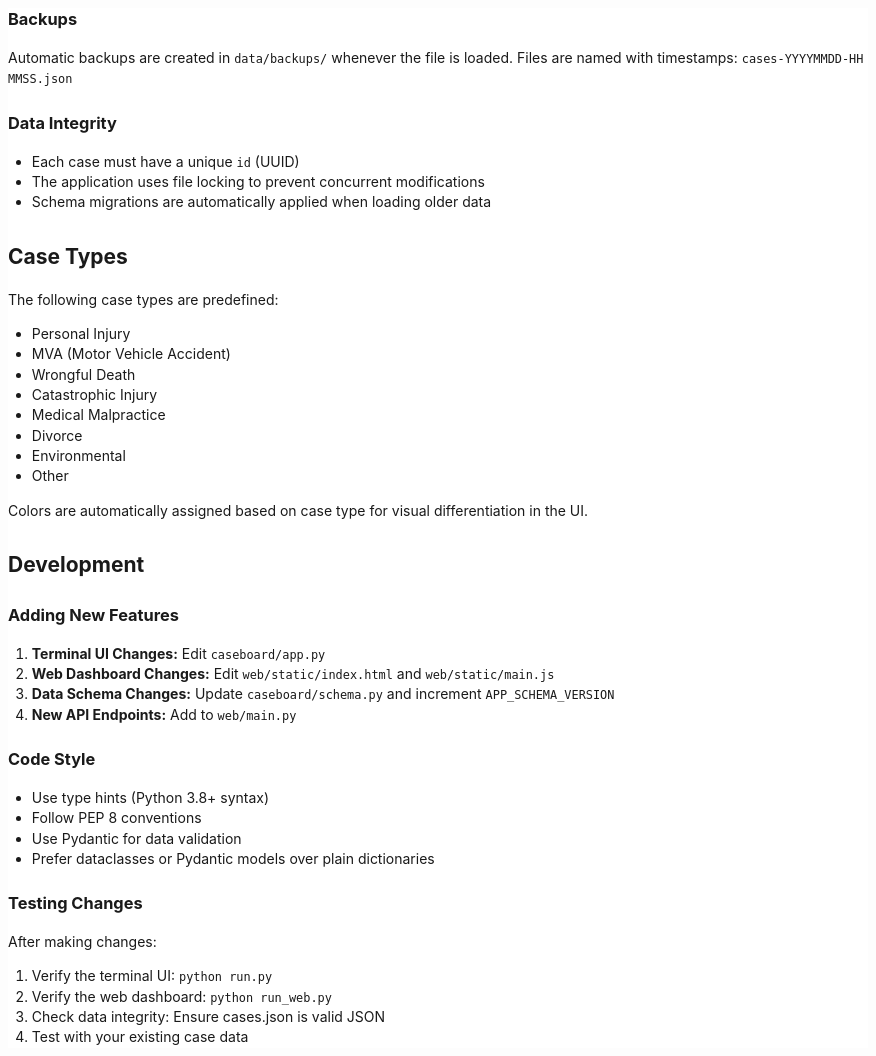 ```json
```

### Backups

Automatic backups are created in `data/backups/` whenever the file is loaded. Files are named with timestamps: `cases-YYYYMMDD-HHMMSS.json`

### Data Integrity

- Each case must have a unique `id` (UUID)
- The application uses file locking to prevent concurrent modifications
- Schema migrations are automatically applied when loading older data

## Case Types

The following case types are predefined:

- Personal Injury
- MVA (Motor Vehicle Accident)
- Wrongful Death
- Catastrophic Injury
- Medical Malpractice
- Divorce
- Environmental
- Other

Colors are automatically assigned based on case type for visual differentiation in the UI.

## Development

### Adding New Features

1. **Terminal UI Changes:** Edit `caseboard/app.py`
2. **Web Dashboard Changes:** Edit `web/static/index.html` and `web/static/main.js`
3. **Data Schema Changes:** Update `caseboard/schema.py` and increment `APP_SCHEMA_VERSION`
4. **New API Endpoints:** Add to `web/main.py`

### Code Style

- Use type hints (Python 3.8+ syntax)
- Follow PEP 8 conventions
- Use Pydantic for data validation
- Prefer dataclasses or Pydantic models over plain dictionaries

### Testing Changes

After making changes:

1. Verify the terminal UI: `python run.py`
2. Verify the web dashboard: `python run_web.py`
3. Check data integrity: Ensure cases.json is valid JSON
4. Test with your existing case data
